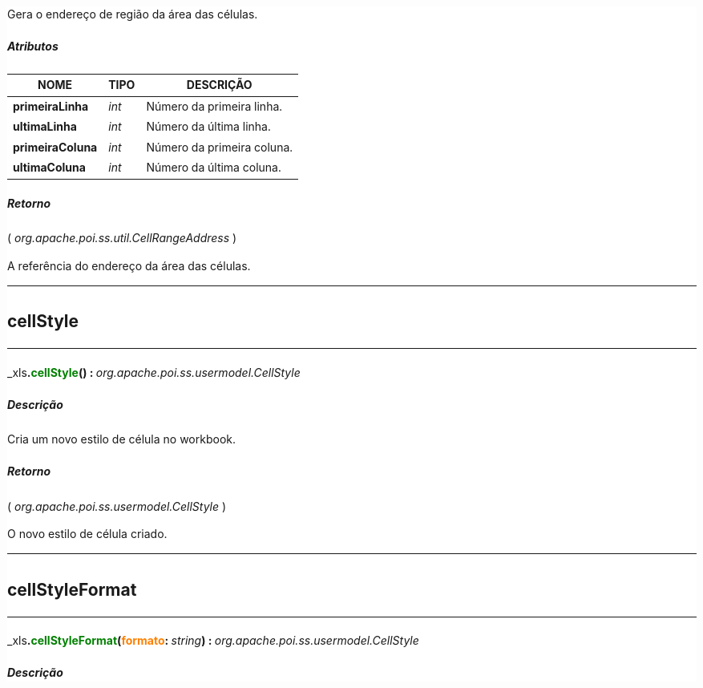 Gera o endereço de região da área das células.

##### Atributos

| NOME | TIPO | DESCRIÇÃO |
|---|---|---|
| **primeiraLinha** | _int_ | Número da primeira linha. |
| **ultimaLinha** | _int_ | Número da última linha. |
| **primeiraColuna** | _int_ | Número da primeira coluna. |
| **ultimaColuna** | _int_ | Número da última coluna. |

##### Retorno

( _org.apache.poi.ss.util.CellRangeAddress_ )

A referência do endereço da área das células.

---

## cellStyle

---

#### <span style="font-weight: normal">_xls</span>.<span style="color: #008000">cellStyle</span>() : <span style="font-weight: normal; font-style: italic;">org.apache.poi.ss.usermodel.CellStyle</span>
##### Descrição

Cria um novo estilo de célula no workbook.

##### Retorno

( _org.apache.poi.ss.usermodel.CellStyle_ )

O novo estilo de célula criado.

---

## cellStyleFormat

---

#### <span style="font-weight: normal">_xls</span>.<span style="color: #008000">cellStyleFormat</span>(<span style="color: #FF8000">formato</span>: <span style="font-weight: normal; font-style: italic;">string</span>) : <span style="font-weight: normal; font-style: italic;">org.apache.poi.ss.usermodel.CellStyle</span>
##### Descrição
